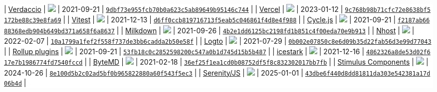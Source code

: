 | [Verdaccio](https://github.com/verdaccio/verdaccio) | ![](https://img.shields.io/github/stars/verdaccio/verdaccio) | 2021-09-21 | [`9dbf73e955fcb70b0a623c5ab89649b95146c744`](https://github.com/verdaccio/verdaccio/commit/9dbf73e955fcb70b0a623c5ab89649b95146c744) |
| [Vercel](https://github.com/vercel/vercel) | ![](https://img.shields.io/github/stars/vercel/vercel) | 2023-01-12 | [`9c768b98b71cfc72e8638bf5172be88c39e8fa69`](https://github.com/vercel/vercel/commit/9c768b98b71cfc72e8638bf5172be88c39e8fa69) |
| [Vitest](https://github.com/vitest-dev/vitest) | ![](https://img.shields.io/github/stars/vitest-dev/vitest) | 2021-12-13 | [`d6ff0ccb819716713f5eab5c046861f4d8e4f988`](https://github.com/vitest-dev/vitest/commit/d6ff0ccb819716713f5eab5c046861f4d8e4f988) |
| [Cycle.js](https://github.com/cyclejs/cyclejs) | ![](https://img.shields.io/github/stars/cyclejs/cyclejs) | 2021-09-21 | [`f2187ab6688368edb904b649bd371a658f6a8637`](https://github.com/cyclejs/cyclejs/commit/f2187ab6688368edb904b649bd371a658f6a8637) |
| [Milkdown](https://github.com/Saul-Mirone/milkdown) | ![](https://img.shields.io/github/stars/Saul-Mirone/milkdown) | 2021-09-26 | [`4b2e1dd6125bc2198fd1b851c4f00eda70e9b913`](https://github.com/Saul-Mirone/milkdown/commit/4b2e1dd6125bc2198fd1b851c4f00eda70e9b913) |
| [Nhost](https://github.com/nhost/nhost) | ![](https://img.shields.io/github/stars/nhost/nhost) | 2022-02-07 | [`10a1799a1fef2f558f737de3bb6cadda2b50e58f`](https://github.com/nhost/nhost/commit/10a1799a1fef2f558f737de3bb6cadda2b50e58f) |
| [Logto](https://github.com/logto-io/logto) | ![](https://img.shields.io/github/stars/logto-io/logto) | 2021-07-29 | [`0b002e07850c8e6d09b35d22fab56d3e99d77043`](https://github.com/logto-io/logto/commit/0b002e07850c8e6d09b35d22fab56d3e99d77043) |
| [Rollup plugins](https://github.com/rollup/plugins) | ![](https://img.shields.io/github/stars/rollup/plugins) | 2021-09-21 | [`53fb18c0c2852598200c547a0b1d745d15b5b487`](https://github.com/rollup/plugins/commit/53fb18c0c2852598200c547a0b1d745d15b5b487) |
| [icestark](https://github.com/ice-lab/icestark) | ![](https://img.shields.io/github/stars/ice-lab/icestark) | 2021-12-16 | [`4862326a8de53d02f617e7b1986774fd7540fccd`](https://github.com/ice-lab/icestark/commit/4862326a8de53d02f617e7b1986774fd7540fccd) |
| [ByteMD](https://github.com/bytedance/bytemd) | ![](https://img.shields.io/github/stars/bytedance/bytemd) | 2021-02-18 | [`36ef25f1ea1cd0b08752df5f8c832302017bb7fb`](https://github.com/bytedance/bytemd/commit/36ef25f1ea1cd0b08752df5f8c832302017bb7fb) |
| [Stimulus Components](https://github.com/stimulus-components/stimulus-components) | ![](https://img.shields.io/github/stars/stimulus-components/stimulus-components) | 2024-10-26 | [`8e100d5b2c02ad5bf0b965822880a60f543f5ec3`](https://github.com/stimulus-components/stimulus-components/commit/8e100d5b2c02ad5bf0b965822880a60f543f5ec3) |
| [Serenity/JS](https://github.com/serenity-js/serenity-js) | ![](https://img.shields.io/github/stars/serenity-js/serenity-js) | 2025-01-01 | [`43dbe6f440d8dd81811da303e542381a17d06b4d`](https://github.com/serenity-js/serenity-js/commit/43dbe6f440d8dd81811da303e542381a17d06b4d) |
